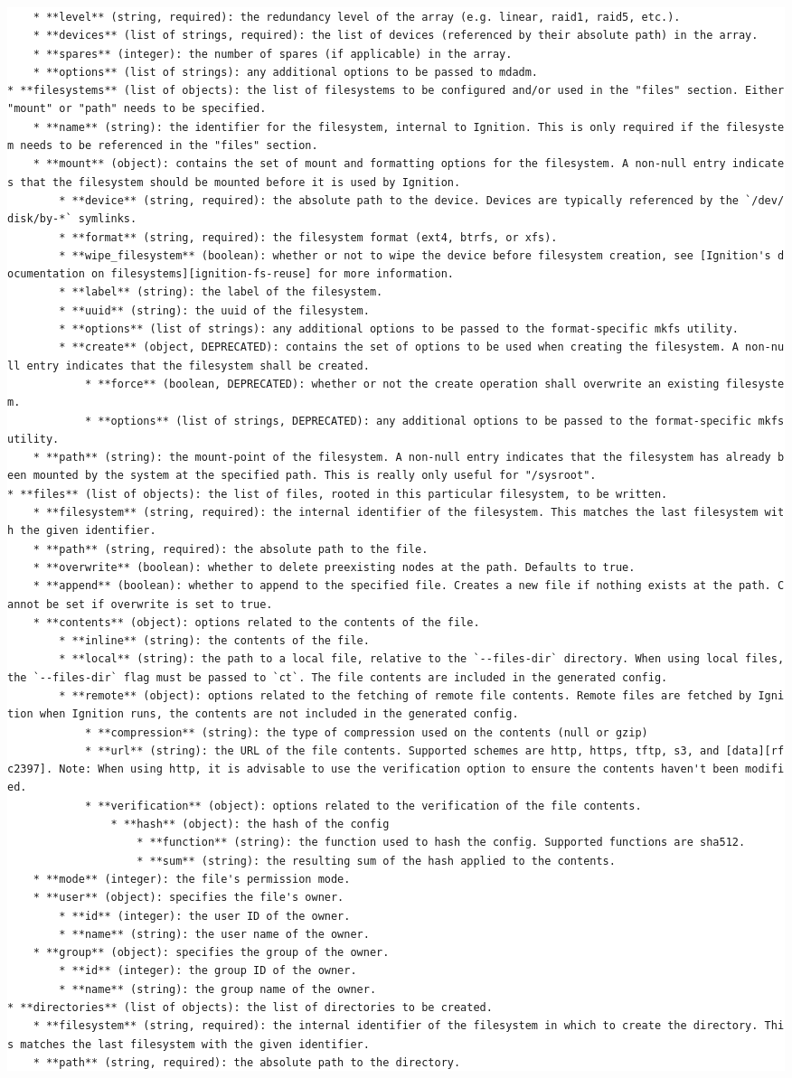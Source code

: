        * **level** (string, required): the redundancy level of the array (e.g. linear, raid1, raid5, etc.).
        * **devices** (list of strings, required): the list of devices (referenced by their absolute path) in the array.
        * **spares** (integer): the number of spares (if applicable) in the array.
        * **options** (list of strings): any additional options to be passed to mdadm.
    * **filesystems** (list of objects): the list of filesystems to be configured and/or used in the "files" section. Either "mount" or "path" needs to be specified.
        * **name** (string): the identifier for the filesystem, internal to Ignition. This is only required if the filesystem needs to be referenced in the "files" section.
        * **mount** (object): contains the set of mount and formatting options for the filesystem. A non-null entry indicates that the filesystem should be mounted before it is used by Ignition.
            * **device** (string, required): the absolute path to the device. Devices are typically referenced by the `/dev/disk/by-*` symlinks.
            * **format** (string, required): the filesystem format (ext4, btrfs, or xfs).
            * **wipe_filesystem** (boolean): whether or not to wipe the device before filesystem creation, see [Ignition's documentation on filesystems][ignition-fs-reuse] for more information.
            * **label** (string): the label of the filesystem.
            * **uuid** (string): the uuid of the filesystem.
            * **options** (list of strings): any additional options to be passed to the format-specific mkfs utility.
            * **create** (object, DEPRECATED): contains the set of options to be used when creating the filesystem. A non-null entry indicates that the filesystem shall be created.
                * **force** (boolean, DEPRECATED): whether or not the create operation shall overwrite an existing filesystem.
                * **options** (list of strings, DEPRECATED): any additional options to be passed to the format-specific mkfs utility.
        * **path** (string): the mount-point of the filesystem. A non-null entry indicates that the filesystem has already been mounted by the system at the specified path. This is really only useful for "/sysroot".
    * **files** (list of objects): the list of files, rooted in this particular filesystem, to be written.
        * **filesystem** (string, required): the internal identifier of the filesystem. This matches the last filesystem with the given identifier.
        * **path** (string, required): the absolute path to the file.
        * **overwrite** (boolean): whether to delete preexisting nodes at the path. Defaults to true.
        * **append** (boolean): whether to append to the specified file. Creates a new file if nothing exists at the path. Cannot be set if overwrite is set to true.
        * **contents** (object): options related to the contents of the file.
            * **inline** (string): the contents of the file.
            * **local** (string): the path to a local file, relative to the `--files-dir` directory. When using local files, the `--files-dir` flag must be passed to `ct`. The file contents are included in the generated config.
            * **remote** (object): options related to the fetching of remote file contents. Remote files are fetched by Ignition when Ignition runs, the contents are not included in the generated config.
                * **compression** (string): the type of compression used on the contents (null or gzip)
                * **url** (string): the URL of the file contents. Supported schemes are http, https, tftp, s3, and [data][rfc2397]. Note: When using http, it is advisable to use the verification option to ensure the contents haven't been modified.
                * **verification** (object): options related to the verification of the file contents.
                    * **hash** (object): the hash of the config
                        * **function** (string): the function used to hash the config. Supported functions are sha512.
                        * **sum** (string): the resulting sum of the hash applied to the contents.
        * **mode** (integer): the file's permission mode.
        * **user** (object): specifies the file's owner.
            * **id** (integer): the user ID of the owner.
            * **name** (string): the user name of the owner.
        * **group** (object): specifies the group of the owner.
            * **id** (integer): the group ID of the owner.
            * **name** (string): the group name of the owner.
    * **directories** (list of objects): the list of directories to be created.
        * **filesystem** (string, required): the internal identifier of the filesystem in which to create the directory. This matches the last filesystem with the given identifier.
        * **path** (string, required): the absolute path to the directory.

[part-types]: http://en.wikipedia.org/wiki/GUID_Partition_Table#Partition_type_GUIDs
[rfc2397]: https://tools.ietf.org/html/rfc2397
[ignition-fs-reuse]: https://github.com/flatcar-linux/ignition/blob/master/doc/operator-notes.md#filesystem-reuse-semantics